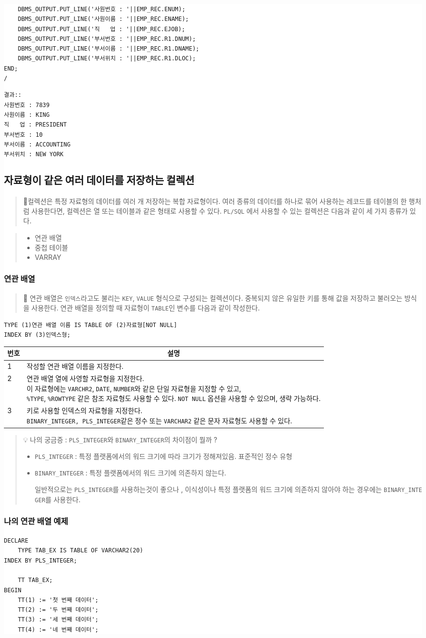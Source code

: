 ```PLSQL
    DBMS_OUTPUT.PUT_LINE('사원번호 : '||EMP_REC.ENUM);
    DBMS_OUTPUT.PUT_LINE('사원이름 : '||EMP_REC.ENAME);
    DBMS_OUTPUT.PUT_LINE('직   업 : '||EMP_REC.EJOB);
    DBMS_OUTPUT.PUT_LINE('부서번호 : '||EMP_REC.R1.DNUM);
    DBMS_OUTPUT.PUT_LINE('부서이름 : '||EMP_REC.R1.DNAME);
    DBMS_OUTPUT.PUT_LINE('부서위치 : '||EMP_REC.R1.DLOC);
END;
/
```

```
결과::
사원번호 : 7839
사원이름 : KING
직   업 : PRESIDENT
부서번호 : 10
부서이름 : ACCOUNTING
부서위치 : NEW YORK
```
## 자료형이 같은 여러 데이터를 저장하는 컬렉션
> 📌컬렉션은 특정 자료형의 데이터를 여러 개 저장하는 복합 자료형이다. 
> 여러 종류의 데이터를 하나로 묶어 사용하는 레코드를 테이블의 한 행처럼 사용한다면, 
> 컬렉션은 열 또는 테이블과 같은 형태로 사용할 수 있다. 
> `PL/SQL` 에서 사용할 수 있는 컬렉션은 다음과 같이 세 가지 종류가 있다.

> * 연관 배열
> * 중첩 테이블
> * VARRAY

### 연관 배열
> 📌 연관 배열은 `인덱스`라고도 불리는 `KEY`, `VALUE` 형식으로 구성되는 컬렉션이다. 
> 중복되지 않은 유일한 키를 통해 값을 저장하고 불러오는 방식을 사용한다. 
> 연관 배열을 정의할 때 자료형이 `TABLE`인 변수를 다음과 같이 작성한다.

```PLSQL
TYPE (1)연관 배열 이름 IS TABLE OF (2)자료형[NOT NULL]
INDEX BY (3)인덱스형;
```

| 번호  | 설명                                                                                                                                                                    |
| --- | --------------------------------------------------------------------------------------------------------------------------------------------------------------------- |
| 1   | 작성할 연관 배열 이름을 지정한다.                                                                                                                                                   |
| 2   | 연관 배열 열에 사영할 자료형을 지정한다. <br>이 자료형에는 `VARCHR2`, `DATE`, `NUMBER`와 같은 단일 자료형을 지정할 수 있고, <br>`%TYPE`, `%ROWTYPE` 같은 참조 자료형도 사용할 수 있다. `NOT NULL` 옵션을 사용할 수 있으며, 생략 가능하다. |
| 3   | 키로 사용할 인덱스의 자료형을 지정한다. <br>`BINARY_INTEGER, PLS_INTEGER`같은 정수 또는 `VARCHAR2` 같은 문자 자료형도 사용할 수 있다.                                                                      |
>💡 나의 궁금증 : `PLS_INTEGER`와 `BINARY_INTEGER`의 차이점이 뭘까 ?
> * `PLS_INTEGER` : 특정 플랫폼에서의 워드 크기에 따라 크기가 정해져있음. 표준적인 정수 유형  
> * `BINARY_INTEGER` : 특정 플랫폼에서의 워드 크기에 의존하지 않는다. 
>   
>   일반적으로는 `PLS_INTEGER`를 사용하는것이 좋으나 , 이식성이나 특정 플랫폼의 워드 크기에
>   의존하지 않아야 하는 경우에는 `BINARY_INTEGER`를 사용한다.
### 나의 연관 배열 예제
```PLSQL
DECLARE 
	TYPE TAB_EX IS TABLE OF VARCHAR2(20)
INDEX BY PLS_INTEGER;

	TT TAB_EX;
BEGIN 
	TT(1) := '첫 번째 데이터';
	TT(2) := '두 번째 데이터';
	TT(3) := '세 번째 데이터';
	TT(4) := '네 번째 데이터';
```